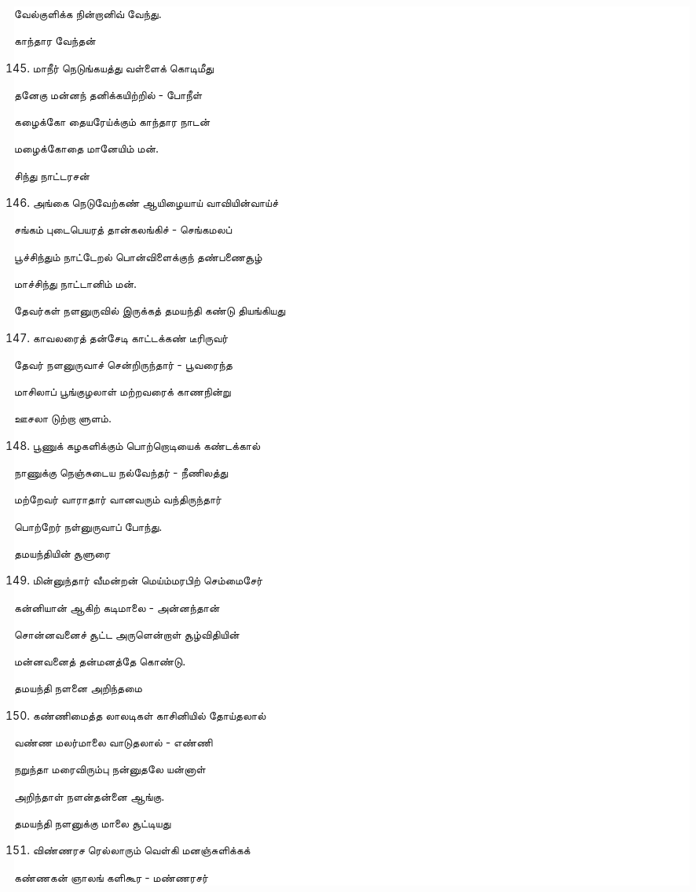 வேல்குளிக்க நின்றானிவ் வேந்து.  

காந்தார வேந்தன்  

145. மாநீர் நெடுங்கயத்து வள்ளைக் கொடிமீது  

தனேகு மன்னந் தனிக்கயிற்றில் - போநீள்  

கழைக்கோ தையரேய்க்கும் காந்தார நாடன்  

மழைக்கோதை மானேயிம் மன்.  

சிந்து நாட்டரசன்  

146. அங்கை நெடுவேற்கண் ஆயிழையாய் வாவியின்வாய்ச்  

சங்கம் புடைபெயரத் தான்கலங்கிச் - செங்கமலப்  

பூச்சிந்தும் நாட்டேறல் பொன்விளைக்குந் தண்பணைசூழ்  

மாச்சிந்து நாட்டானிம் மன்.  

தேவர்கள் நளனுருவில் இருக்கத் தமயந்தி கண்டு தியங்கியது  

147. காவலரைத் தன்சேடி காட்டக்கண் டீரிருவர்  

தேவர் நளனுருவாச் சென்றிருந்தார் - பூவரைந்த  

மாசிலாப் பூங்குழலாள் மற்றவரைக் காணநின்று  

ஊசலா டுற்றா ளுளம்.  

148. பூணுக் கழகளிக்கும் பொற்றொடியைக் கண்டக்கால்  

நாணுக்கு நெஞ்சுடைய நல்வேந்தர் - நீணிலத்து  

மற்றேவர் வாராதார் வானவரும் வந்திருந்தார்  

பொற்றேர் நள்னுருவாப் போந்து.  

தமயந்தியின் சூளுரை  

149. மின்னுந்தார் வீமன்றன் மெய்ம்மரபிற் செம்மைசேர்  

கன்னியான் ஆகிற் கடிமாலை - அன்னந்தான்  

சொன்னவனைச் சூட்ட அருளென்றாள் சூழ்விதியின்  

மன்னவனைத் தன்மனத்தே கொண்டு.  

தமயந்தி நளனை அறிந்தமை  

150. கண்ணிமைத்த லாலடிகள் காசினியில் தோய்தலால்  

வண்ண மலர்மாலை வாடுதலால் - எண்ணி  

நறுந்தா மரைவிரும்பு நன்னுதலே யன்னாள்  

அறிந்தாள் நளன்தன்னை ஆங்கு.  

தமயந்தி நளனுக்கு மாலை சூட்டியது  

151. விண்ணரச ரெல்லாரும் வெள்கி மனஞ்சுளிக்கக்  

கண்ணகன் ஞாலங் களிகூர - மண்ணரசர்  
